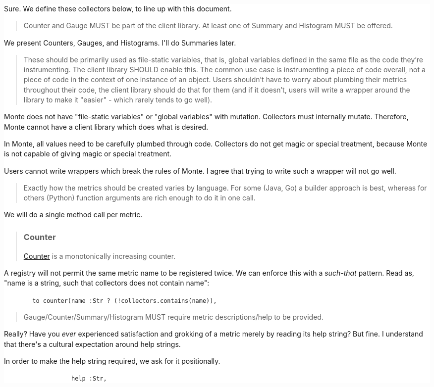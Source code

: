 Sure. We define these collectors below, to line up with this document.

> Counter and Gauge MUST be part of the client library. At least one of Summary
> and Histogram MUST be offered.

We present Counters, Gauges, and Histograms. I'll do Summaries later.

> These should be primarily used as file-static variables, that is, global
> variables defined in the same file as the code they’re instrumenting. The
> client library SHOULD enable this. The common use case is instrumenting a piece
> of code overall, not a piece of code in the context of one instance of an
> object. Users shouldn’t have to worry about plumbing their metrics throughout
> their code, the client library should do that for them (and if it doesn’t,
> users will write a wrapper around the library to make it "easier" - which
> rarely tends to go well).

Monte does not have "file-static variables" or "global variables" with
mutation. Collectors must internally mutate. Therefore, Monte cannot have a
client library which does what is desired.

In Monte, all values need to be carefully plumbed through code. Collectors do
not get magic or special treatment, because Monte is not capable of giving
magic or special treatment.

Users cannot write wrappers which break the rules of Monte. I agree that
trying to write such a wrapper will not go well.

> Exactly how the metrics should be created varies by language. For some (Java,
> Go) a builder approach is best, whereas for others (Python) function arguments
> are rich enough to do it in one call.

We will do a single method call per metric.

> ### Counter
> 
> [Counter](/docs/concepts/metric_types/#counter) is a monotonically increasing
> counter.

A registry will not permit the same metric name to be registered twice. We can
enforce this with a *such-that* pattern. Read as, "name is a string, such that
collectors does not contain name":

```
        to counter(name :Str ? (!collectors.contains(name)),
```

> Gauge/Counter/Summary/Histogram MUST require metric descriptions/help to be
> provided.

Really? Have you *ever* experienced satisfaction and grokking of a metric
merely by reading its help string? But fine. I understand that there's a
cultural expectation around help strings.

In order to make the help string required, we ask for it positionally.

```
                   help :Str,
```
